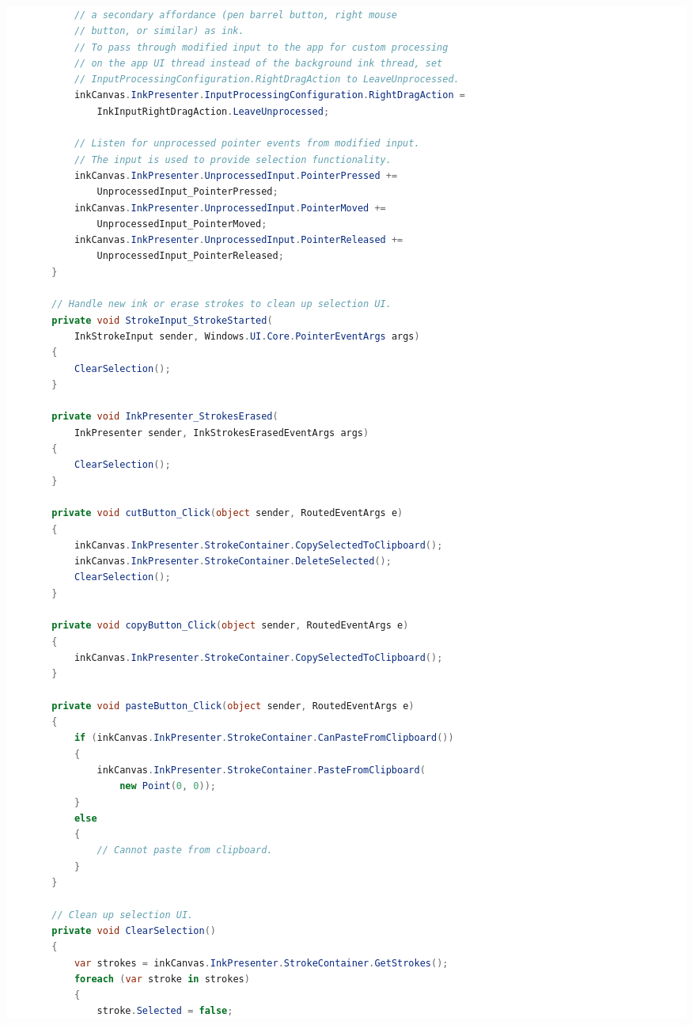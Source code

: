 ```csharp
            // a secondary affordance (pen barrel button, right mouse 
            // button, or similar) as ink.
            // To pass through modified input to the app for custom processing 
            // on the app UI thread instead of the background ink thread, set 
            // InputProcessingConfiguration.RightDragAction to LeaveUnprocessed.
            inkCanvas.InkPresenter.InputProcessingConfiguration.RightDragAction =
                InkInputRightDragAction.LeaveUnprocessed;

            // Listen for unprocessed pointer events from modified input.
            // The input is used to provide selection functionality.
            inkCanvas.InkPresenter.UnprocessedInput.PointerPressed +=
                UnprocessedInput_PointerPressed;
            inkCanvas.InkPresenter.UnprocessedInput.PointerMoved +=
                UnprocessedInput_PointerMoved;
            inkCanvas.InkPresenter.UnprocessedInput.PointerReleased +=
                UnprocessedInput_PointerReleased;
        }

        // Handle new ink or erase strokes to clean up selection UI.
        private void StrokeInput_StrokeStarted(
            InkStrokeInput sender, Windows.UI.Core.PointerEventArgs args)
        {
            ClearSelection();
        }

        private void InkPresenter_StrokesErased(
            InkPresenter sender, InkStrokesErasedEventArgs args)
        {
            ClearSelection();
        }

        private void cutButton_Click(object sender, RoutedEventArgs e)
        {
            inkCanvas.InkPresenter.StrokeContainer.CopySelectedToClipboard();
            inkCanvas.InkPresenter.StrokeContainer.DeleteSelected();
            ClearSelection();
        }

        private void copyButton_Click(object sender, RoutedEventArgs e)
        {
            inkCanvas.InkPresenter.StrokeContainer.CopySelectedToClipboard();
        }

        private void pasteButton_Click(object sender, RoutedEventArgs e)
        {
            if (inkCanvas.InkPresenter.StrokeContainer.CanPasteFromClipboard())
            {
                inkCanvas.InkPresenter.StrokeContainer.PasteFromClipboard(
                    new Point(0, 0));
            }
            else
            {
                // Cannot paste from clipboard.
            }
        }

        // Clean up selection UI.
        private void ClearSelection()
        {
            var strokes = inkCanvas.InkPresenter.StrokeContainer.GetStrokes();
            foreach (var stroke in strokes)
            {
                stroke.Selected = false;
```